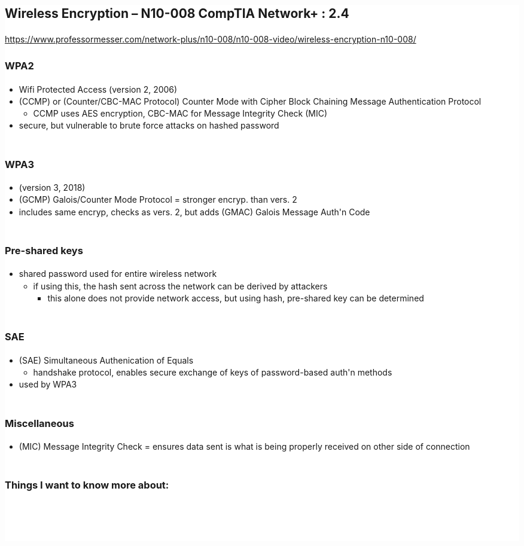 

## Wireless Encryption – N10-008 CompTIA Network+ : 2.4
https://www.professormesser.com/network-plus/n10-008/n10-008-video/wireless-encryption-n10-008/

### WPA2
- Wifi Protected Access (version 2, 2006)
- (CCMP) or (Counter/CBC-MAC Protocol) Counter Mode with Cipher Block Chaining Message Authentication Protocol 
	- CCMP uses AES encryption, CBC-MAC for Message Integrity Check (MIC)
- secure, but vulnerable to brute force attacks on hashed password<br><br>


### WPA3
- (version 3, 2018)
- (GCMP) Galois/Counter Mode Protocol = stronger encryp. than vers. 2
- includes same encryp, checks as vers. 2, but adds (GMAC) Galois Message Auth'n Code<br><br>


### Pre-shared keys
- shared password used for entire wireless network
	- if using this, the hash sent across the network can be derived by attackers
		- this alone does not provide network access, but using hash, pre-shared key can be determined<br><br>


### SAE
- (SAE) Simultaneous Authenication of Equals
	- handshake protocol, enables secure exchange of keys of password-based auth'n methods
- used by WPA3<br><br>


### Miscellaneous
- (MIC) Message Integrity Check = ensures data sent is what is being properly received on other side of connection<br><br>


### Things I want to know more about:<br><br>
<br><br>







